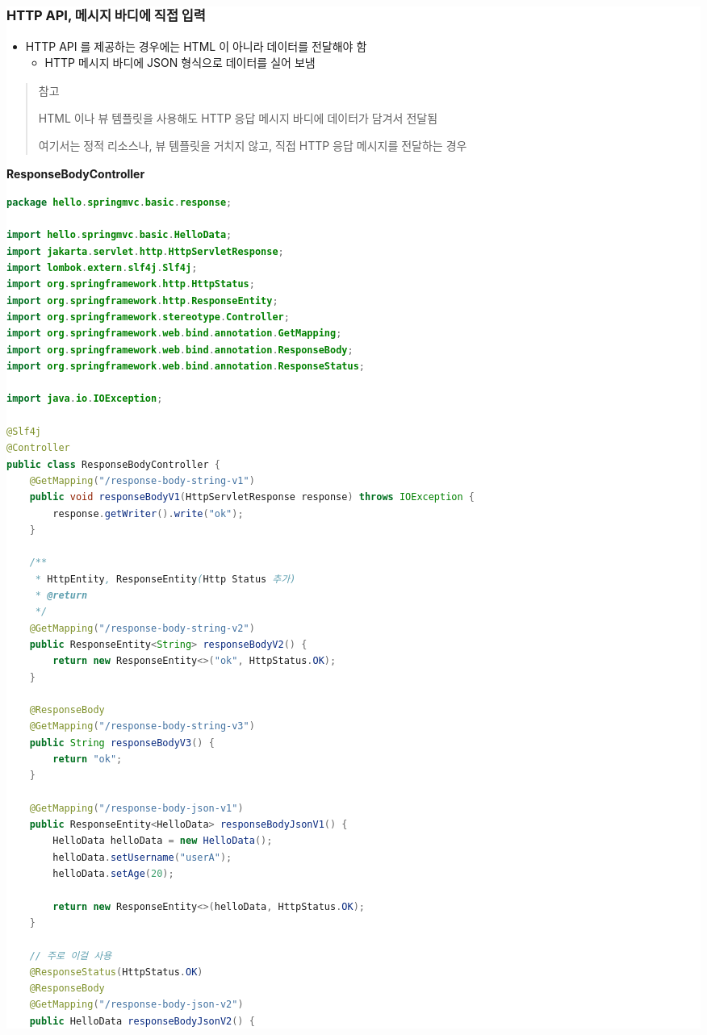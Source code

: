 ### HTTP API, 메시지 바디에 직접 입력

- HTTP API 를 제공하는 경우에는 HTML 이 아니라 데이터를 전달해야 함
  - HTTP 메시지 바디에 JSON 형식으로 데이터를 실어 보냄

> 참고
>
> HTML 이나 뷰 템플릿을 사용해도 HTTP 응답 메시지 바디에 데이터가 담겨서 전달됨
>
> 여기서는 정적 리소스나, 뷰 템플릿을 거치지 않고, 직접 HTTP 응답 메시지를 전달하는 경우

**ResponseBodyController**

```java
package hello.springmvc.basic.response;

import hello.springmvc.basic.HelloData;
import jakarta.servlet.http.HttpServletResponse;
import lombok.extern.slf4j.Slf4j;
import org.springframework.http.HttpStatus;
import org.springframework.http.ResponseEntity;
import org.springframework.stereotype.Controller;
import org.springframework.web.bind.annotation.GetMapping;
import org.springframework.web.bind.annotation.ResponseBody;
import org.springframework.web.bind.annotation.ResponseStatus;

import java.io.IOException;

@Slf4j
@Controller
public class ResponseBodyController {
    @GetMapping("/response-body-string-v1")
    public void responseBodyV1(HttpServletResponse response) throws IOException {
        response.getWriter().write("ok");
    }

    /**
     * HttpEntity, ResponseEntity(Http Status 추가)
     * @return
     */
    @GetMapping("/response-body-string-v2")
    public ResponseEntity<String> responseBodyV2() {
        return new ResponseEntity<>("ok", HttpStatus.OK);
    }

    @ResponseBody
    @GetMapping("/response-body-string-v3")
    public String responseBodyV3() {
        return "ok";
    }

    @GetMapping("/response-body-json-v1")
    public ResponseEntity<HelloData> responseBodyJsonV1() {
        HelloData helloData = new HelloData();
        helloData.setUsername("userA");
        helloData.setAge(20);

        return new ResponseEntity<>(helloData, HttpStatus.OK);
    }

    // 주로 이걸 사용
    @ResponseStatus(HttpStatus.OK)
    @ResponseBody
    @GetMapping("/response-body-json-v2")
    public HelloData responseBodyJsonV2() {
```